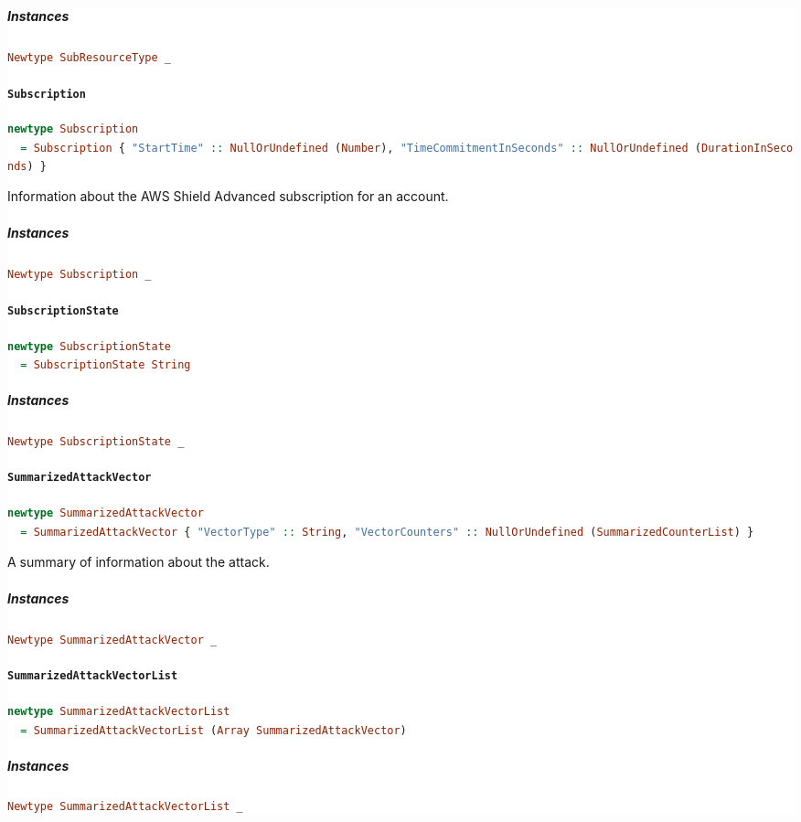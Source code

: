 ##### Instances
``` purescript
Newtype SubResourceType _
```

#### `Subscription`

``` purescript
newtype Subscription
  = Subscription { "StartTime" :: NullOrUndefined (Number), "TimeCommitmentInSeconds" :: NullOrUndefined (DurationInSeconds) }
```

<p>Information about the AWS Shield Advanced subscription for an account.</p>

##### Instances
``` purescript
Newtype Subscription _
```

#### `SubscriptionState`

``` purescript
newtype SubscriptionState
  = SubscriptionState String
```

##### Instances
``` purescript
Newtype SubscriptionState _
```

#### `SummarizedAttackVector`

``` purescript
newtype SummarizedAttackVector
  = SummarizedAttackVector { "VectorType" :: String, "VectorCounters" :: NullOrUndefined (SummarizedCounterList) }
```

<p>A summary of information about the attack.</p>

##### Instances
``` purescript
Newtype SummarizedAttackVector _
```

#### `SummarizedAttackVectorList`

``` purescript
newtype SummarizedAttackVectorList
  = SummarizedAttackVectorList (Array SummarizedAttackVector)
```

##### Instances
``` purescript
Newtype SummarizedAttackVectorList _
```
